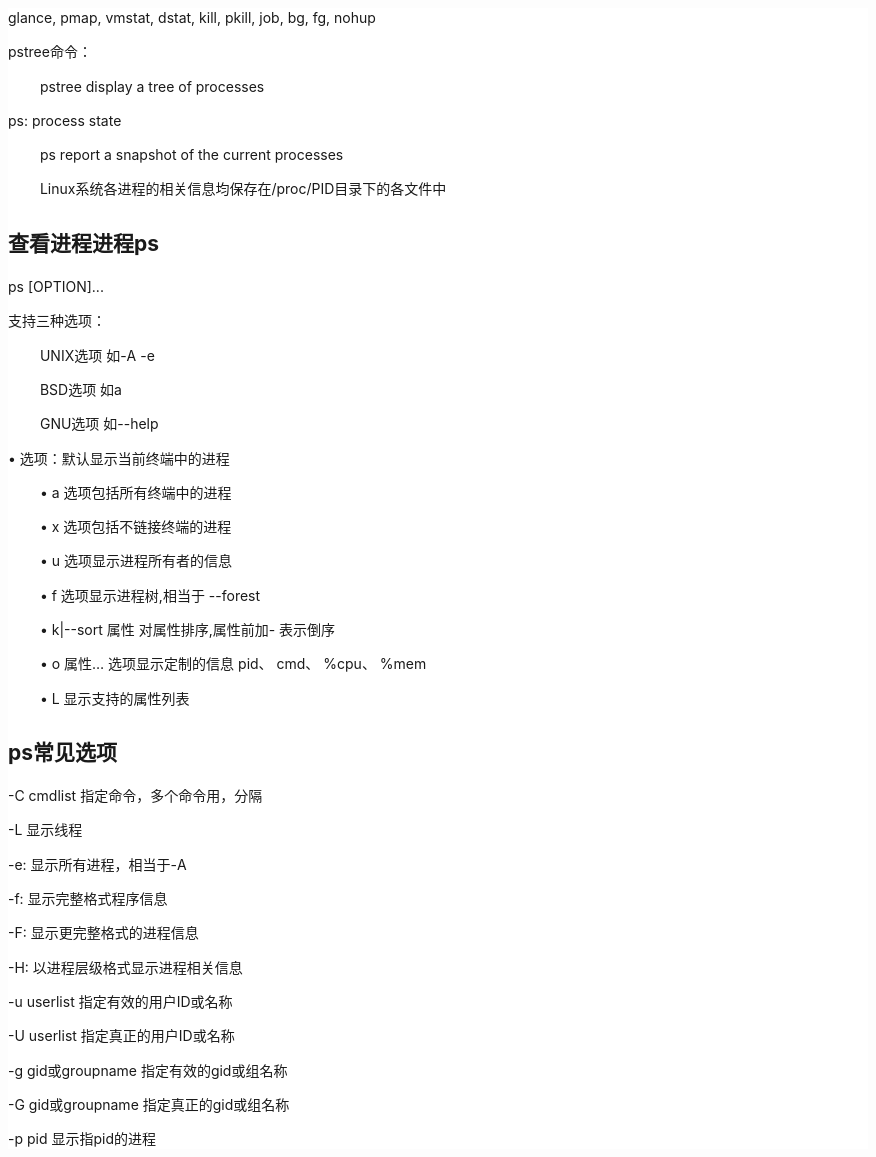 glance, pmap, vmstat, dstat, kill, pkill, job, bg, fg, nohup

pstree命令：

&ensp;&ensp;&ensp;&ensp; pstree display a tree of processes

ps: process state

&ensp;&ensp;&ensp;&ensp; ps report a snapshot of the current processes

&ensp;&ensp;&ensp;&ensp; Linux系统各进程的相关信息均保存在/proc/PID目录下的各文件中

## 查看进程进程ps

ps [OPTION]...

支持三种选项：

&ensp;&ensp;&ensp;&ensp; UNIX选项 如-A -e

&ensp;&ensp;&ensp;&ensp; BSD选项 如a

&ensp;&ensp;&ensp;&ensp; GNU选项 如--help

• 选项：默认显示当前终端中的进程

&ensp;&ensp;&ensp;&ensp; • a 选项包括所有终端中的进程

&ensp;&ensp;&ensp;&ensp; • x 选项包括不链接终端的进程

&ensp;&ensp;&ensp;&ensp; • u 选项显示进程所有者的信息

&ensp;&ensp;&ensp;&ensp; • f 选项显示进程树,相当于 --forest

&ensp;&ensp;&ensp;&ensp; • k|--sort 属性 对属性排序,属性前加- 表示倒序

&ensp;&ensp;&ensp;&ensp; • o 属性… 选项显示定制的信息 pid、 cmd、 %cpu、 %mem

&ensp;&ensp;&ensp;&ensp; • L 显示支持的属性列表

## ps常见选项
-C cmdlist 指定命令，多个命令用，分隔

-L 显示线程

-e: 显示所有进程，相当于-A

-f: 显示完整格式程序信息

-F: 显示更完整格式的进程信息

-H: 以进程层级格式显示进程相关信息

-u userlist 指定有效的用户ID或名称

-U userlist 指定真正的用户ID或名称

-g gid或groupname 指定有效的gid或组名称

-G gid或groupname 指定真正的gid或组名称

-p pid 显示指pid的进程
